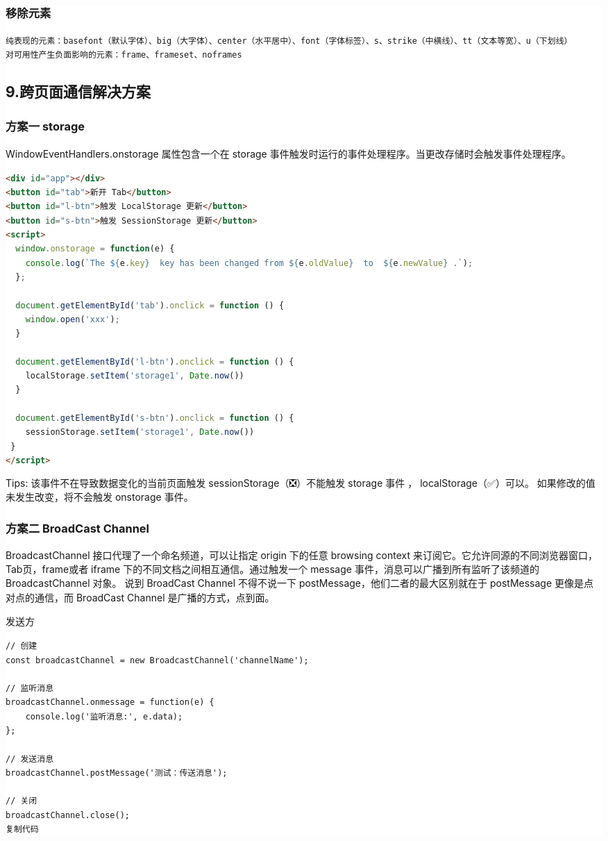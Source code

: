 ### 移除元素

```html
纯表现的元素：basefont（默认字体）、big（大字体）、center（水平居中）、font（字体标签）、s、strike（中横线）、tt（文本等宽）、u（下划线）
对可用性产生负面影响的元素：frame、frameset、noframes
```

## 9.跨页面通信解决方案

### 方案一 storage

WindowEventHandlers.onstorage 属性包含一个在 storage 事件触发时运行的事件处理程序。当更改存储时会触发事件处理程序。

```html
<div id="app"></div>
<button id="tab">新开 Tab</button>
<button id="l-btn">触发 LocalStorage 更新</button>
<button id="s-btn">触发 SessionStorage 更新</button>
<script>
  window.onstorage = function(e) {
    console.log(`The ${e.key}  key has been changed from ${e.oldValue}  to  ${e.newValue} .`);
  };
 
  document.getElementById('tab').onclick = function () {
    window.open('xxx');
  }
 
  document.getElementById('l-btn').onclick = function () {
    localStorage.setItem('storage1', Date.now())
  }
 
  document.getElementById('s-btn').onclick = function () {
    sessionStorage.setItem('storage1', Date.now())
 }
</script>
```

Tips:
该事件不在导致数据变化的当前页面触发
sessionStorage（❎）不能触发 storage 事件 ， localStorage（✅）可以。
如果修改的值未发生改变，将不会触发 onstorage 事件。

### 方案二 BroadCast Channel

BroadcastChannel 接口代理了一个命名频道，可以让指定 origin 下的任意 browsing context 来订阅它。它允许同源的不同浏览器窗口，Tab页，frame或者 iframe 下的不同文档之间相互通信。通过触发一个 message 事件，消息可以广播到所有监听了该频道的 BroadcastChannel 对象。
说到 BroadCast Channel 不得不说一下 postMessage，他们二者的最大区别就在于 postMessage 更像是点对点的通信，而 BroadCast Channel 是广播的方式，点到面。

发送方

```html
// 创建
const broadcastChannel = new BroadcastChannel('channelName');
 
// 监听消息
broadcastChannel.onmessage = function(e) {
    console.log('监听消息:', e.data);
};
 
// 发送消息
broadcastChannel.postMessage('测试：传送消息');
 
// 关闭
broadcastChannel.close();
复制代码
```